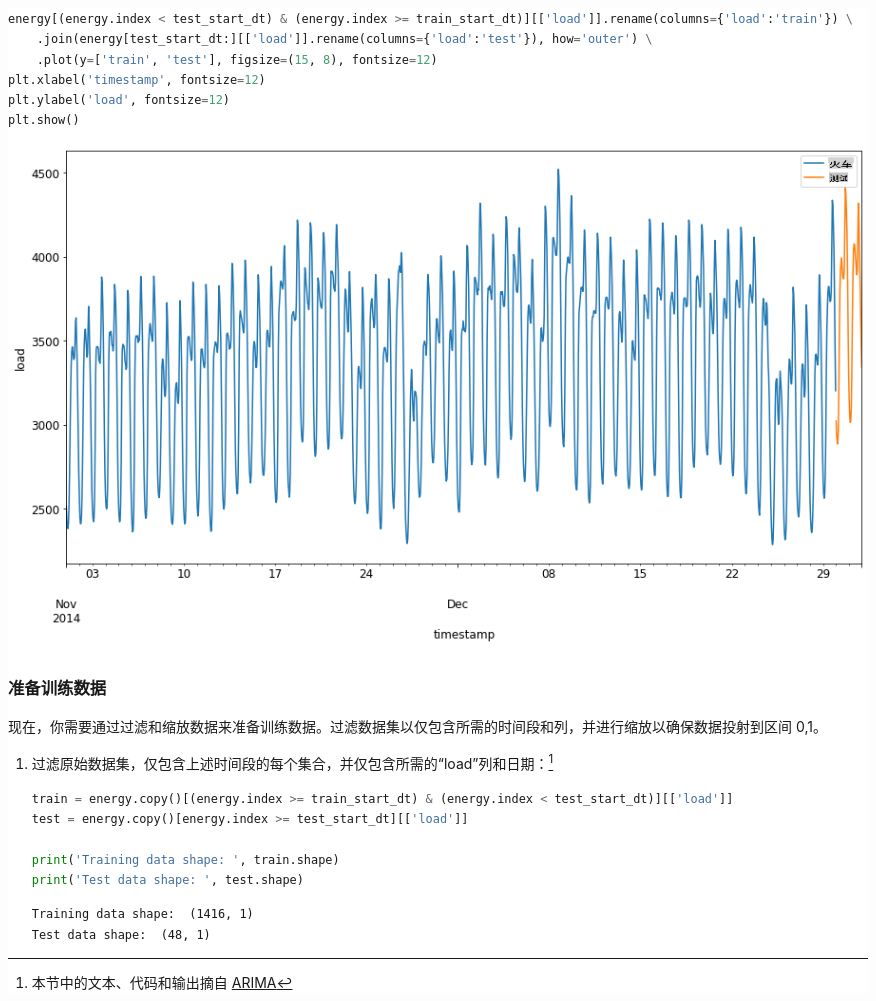    ```python
   energy[(energy.index < test_start_dt) & (energy.index >= train_start_dt)][['load']].rename(columns={'load':'train'}) \
       .join(energy[test_start_dt:][['load']].rename(columns={'load':'test'}), how='outer') \
       .plot(y=['train', 'test'], figsize=(15, 8), fontsize=12)
   plt.xlabel('timestamp', fontsize=12)
   plt.ylabel('load', fontsize=12)
   plt.show()
   ```

   ![训练和测试数据](../../../../translated_images/train-test.ead0cecbfc341921d4875eccf25fed5eefbb860cdbb69cabcc2276c49e4b33e5.zh.png)

### 准备训练数据

现在，你需要通过过滤和缩放数据来准备训练数据。过滤数据集以仅包含所需的时间段和列，并进行缩放以确保数据投射到区间 0,1。

1. 过滤原始数据集，仅包含上述时间段的每个集合，并仅包含所需的“load”列和日期：[^2]

   ```python
   train = energy.copy()[(energy.index >= train_start_dt) & (energy.index < test_start_dt)][['load']]
   test = energy.copy()[energy.index >= test_start_dt][['load']]
   
   print('Training data shape: ', train.shape)
   print('Test data shape: ', test.shape)
   ```

   ```output
   Training data shape:  (1416, 1)
   Test data shape:  (48, 1)
   ```
   

[^1]: 本节中的文本、代码和输出由 [@AnirbanMukherjeeXD](https://github.com/AnirbanMukherjeeXD) 提供  
[^2]: 本节中的文本、代码和输出摘自 [ARIMA](https://github.com/microsoft/ML-For-Beginners/tree/main/7-TimeSeries/2-ARIMA)
